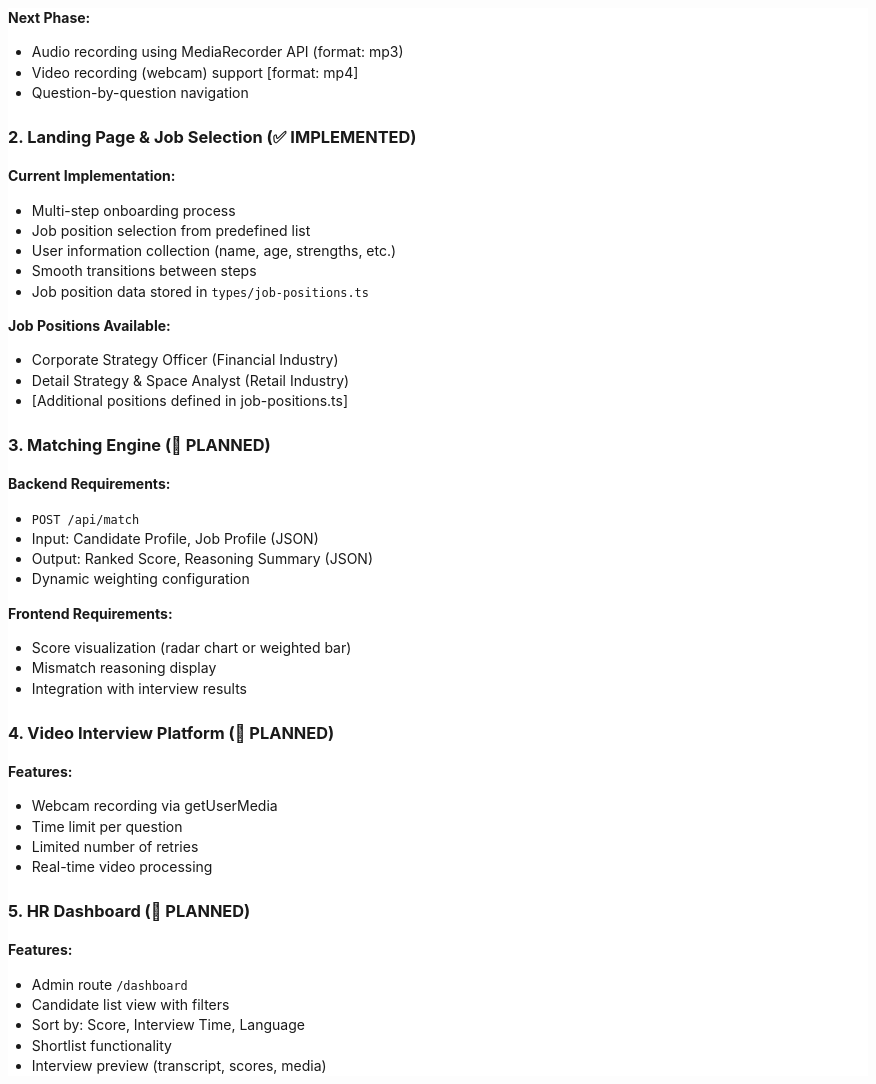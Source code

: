 **Next Phase:**

- Audio recording using MediaRecorder API (format: mp3)
- Video recording (webcam) support [format: mp4]
- Question-by-question navigation

### 2. Landing Page & Job Selection (✅ IMPLEMENTED)

**Current Implementation:**

- Multi-step onboarding process
- Job position selection from predefined list
- User information collection (name, age, strengths, etc.)
- Smooth transitions between steps
- Job position data stored in `types/job-positions.ts`

**Job Positions Available:**

- Corporate Strategy Officer (Financial Industry)
- Detail Strategy & Space Analyst (Retail Industry)
- [Additional positions defined in job-positions.ts]

### 3. Matching Engine (🚧 PLANNED)

**Backend Requirements:**

- `POST /api/match`
- Input: Candidate Profile, Job Profile (JSON)
- Output: Ranked Score, Reasoning Summary (JSON)
- Dynamic weighting configuration

**Frontend Requirements:**

- Score visualization (radar chart or weighted bar)
- Mismatch reasoning display
- Integration with interview results

### 4. Video Interview Platform (🚧 PLANNED)

**Features:**

- Webcam recording via getUserMedia
- Time limit per question
- Limited number of retries
- Real-time video processing

### 5. HR Dashboard (🚧 PLANNED)

**Features:**

- Admin route `/dashboard`
- Candidate list view with filters
- Sort by: Score, Interview Time, Language
- Shortlist functionality
- Interview preview (transcript, scores, media)
